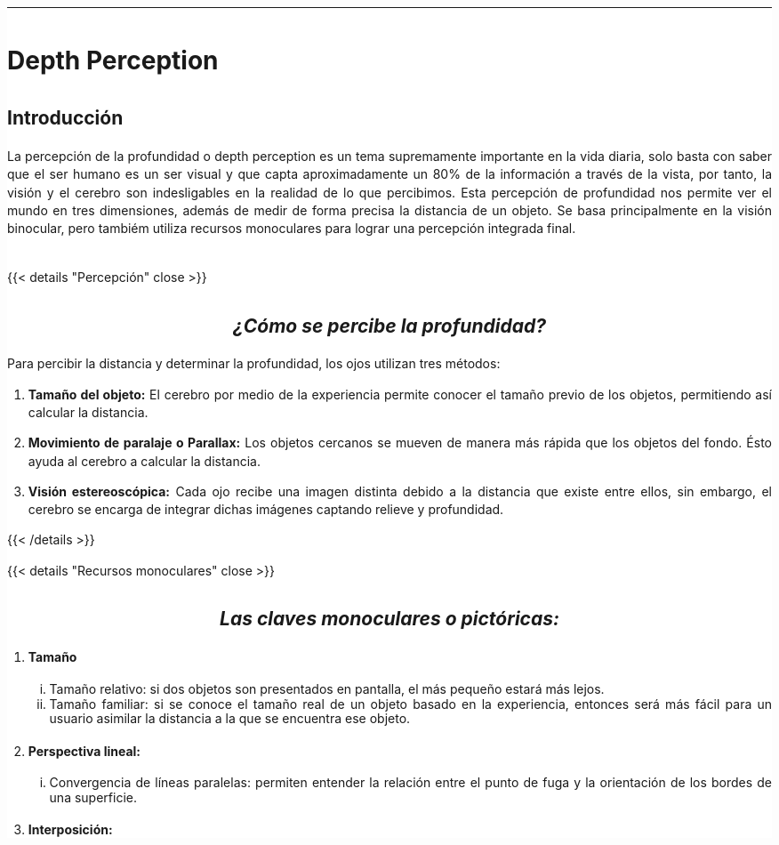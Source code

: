 ***
# **Depth Perception**

## **Introducción**

<div style="text-align: justify;">
La percepción de la profundidad o depth perception es un tema supremamente importante en la vida diaria, 
solo basta con saber que el ser humano es un ser visual y que capta aproximadamente un 80% de la
información a través de la vista, por tanto, la visión y el cerebro son indesligables 
en la realidad de lo que percibimos. Esta percepción de profundidad nos permite ver el mundo en tres dimensiones, 
además de medir de forma precisa la distancia de un objeto. Se basa principalmente en la visión binocular, 
pero tambiém utiliza recursos monoculares para lograr una percepción integrada final. 
<br><br>

{{< details "Percepción" close >}}
<div style="text-align: center;">

## *¿Cómo se percibe la profundidad?*
</div>
<div style="text-align: justify;">
Para percibir la distancia y determinar la profundidad, los ojos utilizan tres métodos:

1. **Tamaño del objeto:** El cerebro por medio de la experiencia permite conocer el tamaño previo de los objetos, permitiendo así calcular la distancia.

2. **Movimiento de paralaje o Parallax:** Los objetos cercanos se mueven de manera más rápida que los objetos del fondo. Ésto ayuda al cerebro a calcular la distancia.

3. **Visión estereoscópica:** Cada ojo recibe una imagen distinta debido a la distancia que existe entre ellos, sin embargo, el cerebro se encarga de integrar dichas imágenes captando relieve y profundidad.
</div>
{{< /details >}}

{{< details "Recursos monoculares" close >}}

<div style="text-align: center;">

## *Las claves monoculares o pictóricas:*
</div>
<ol style="line-height: 120%">
    <li>
        <h4 style="font-weight: bold;">Tamaño</h4>
        <ul style="list-style-type: lower-roman">
            <li>Tamaño relativo: si dos objetos son presentados en pantalla, el más pequeño estará más lejos.</li>
            <li>Tamaño familiar: si se conoce el tamaño real de un objeto basado en la experiencia, entonces será más fácil para un usuario asimilar la distancia a la que se encuentra ese objeto.</li>
       </ul>
    </li>
    <li>
        <h4 style="font-weight: bold;">Perspectiva lineal:</h4>
        <ul style="list-style-type: lower-roman">
        <li>Convergencia de líneas paralelas: permiten entender la relación entre el punto de fuga y la orientación de los bordes de una superficie.</li>
        </ul>
    </li>
    <li>
        <h4 style="font-weight: bold;">Interposición:</h4>
        <ul style="list-style-type: lower-roman">
